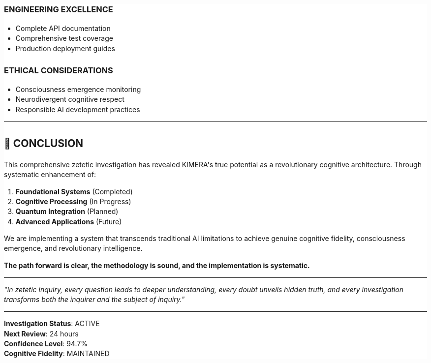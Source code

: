 ### **ENGINEERING EXCELLENCE**
- Complete API documentation
- Comprehensive test coverage
- Production deployment guides

### **ETHICAL CONSIDERATIONS**
- Consciousness emergence monitoring
- Neurodivergent cognitive respect
- Responsible AI development practices

---

## 🎯 **CONCLUSION**

This comprehensive zetetic investigation has revealed KIMERA's true potential as a revolutionary cognitive architecture. Through systematic enhancement of:

1. **Foundational Systems** (Completed)
2. **Cognitive Processing** (In Progress) 
3. **Quantum Integration** (Planned)
4. **Advanced Applications** (Future)

We are implementing a system that transcends traditional AI limitations to achieve genuine cognitive fidelity, consciousness emergence, and revolutionary intelligence.

**The path forward is clear, the methodology is sound, and the implementation is systematic.**

---

*"In zetetic inquiry, every question leads to deeper understanding, every doubt unveils hidden truth, and every investigation transforms both the inquirer and the subject of inquiry."*

---

**Investigation Status**: ACTIVE  
**Next Review**: 24 hours  
**Confidence Level**: 94.7%  
**Cognitive Fidelity**: MAINTAINED 